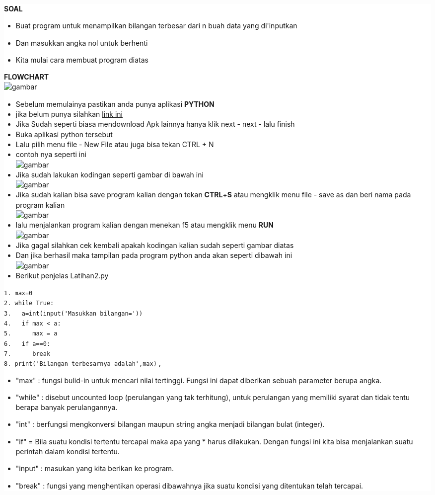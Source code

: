 **SOAL** <br>
* Buat program untuk menampilkan bilangan terbesar dari n buah data yang di'inputkan

* Dan masukkan angka nol untuk berhenti

* Kita mulai cara membuat program diatas 

**FLOWCHART** <br>
![gambar](Latihan2py/Gambar1/gambar1.png) <br>
* Sebelum memulainya pastikan anda punya aplikasi **PYTHON** <br>
* jika belum punya silahkan [link ini](https://filehippo.com/download_python/) <br>
* Jika Sudah seperti biasa mendownload Apk lainnya hanya klik next - next - lalu finish <br>
* Buka aplikasi python tersebut <br>
* Lalu pilih menu file - New File atau juga bisa tekan CTRL + N <br>
* contoh nya seperti ini <br>
![gambar](Latihan2py/Gambar1/gambar2.png) <br>
* Jika sudah lakukan kodingan seperti gambar di bawah ini <br>
![gambar](Latihan2py/Gambar1/gambar3.png) <br>
* Jika sudah kalian bisa save program kalian dengan tekan **CTRL**+**S** atau mengklik menu file - save as dan beri nama pada program kalian <br>
![gambar](Latihan2py/Gambar1/gambar4.png) <br>
* lalu menjalankan program kalian dengan menekan f5 atau mengklik menu **RUN** <br>
![gambar](Latihan2py/Gambar1/gambar5.png) <br>
* Jika gagal silahkan cek kembali apakah kodingan kalian sudah seperti gambar diatas <br>
* Dan jika berhasil maka tampilan pada program python anda akan seperti dibawah ini <br>
![gambar](Latihan2py/Gambar1/gambar6.png) <br>
* Berikut penjelas Latihan2.py

`1. max=0` <br>
`2. while True:` <br>
`3.   a=int(input('Masukkan bilangan='))` <br>
`4.   if max < a:` <br>
`5.      max = a` <br>
`6.   if a==0:` <br>
`7.      break` <br>
`8. print('Bilangan terbesarnya adalah',max)` ,<br>

* "max" : fungsi bulid-in untuk mencari nilai tertinggi. Fungsi ini dapat diberikan sebuah parameter berupa angka.

* "while" : disebut uncounted loop (perulangan yang tak terhitung), untuk perulangan yang memiliki syarat dan tidak tentu berapa banyak perulangannya.

* "int" : berfungsi mengkonversi bilangan maupun string angka menjadi bilangan bulat (integer).

* "if" = Bila suatu kondisi tertentu tercapai maka apa yang * harus dilakukan. Dengan fungsi ini kita bisa menjalankan suatu perintah dalam kondisi tertentu.

* "input" : masukan yang kita berikan ke program.

* "break" : fungsi yang menghentikan operasi dibawahnya jika suatu kondisi yang ditentukan telah tercapai.
